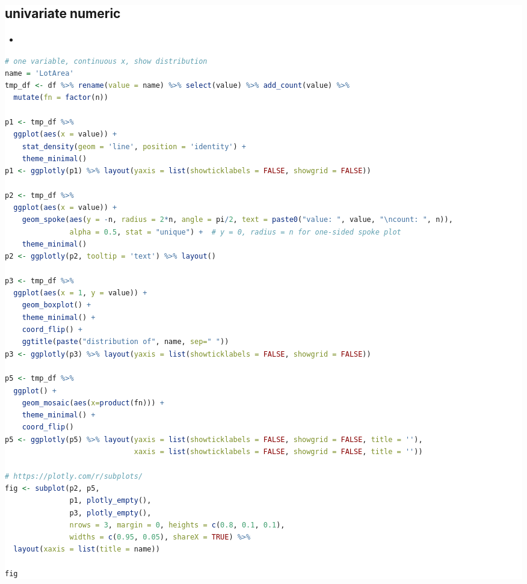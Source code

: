## univariate numeric

-   

``` r
# one variable, continuous x, show distribution
name = 'LotArea'
tmp_df <- df %>% rename(value = name) %>% select(value) %>% add_count(value) %>% 
  mutate(fn = factor(n))

p1 <- tmp_df %>%
  ggplot(aes(x = value)) +
    stat_density(geom = 'line', position = 'identity') +
    theme_minimal()  
p1 <- ggplotly(p1) %>% layout(yaxis = list(showticklabels = FALSE, showgrid = FALSE))

p2 <- tmp_df %>%
  ggplot(aes(x = value)) +
    geom_spoke(aes(y = -n, radius = 2*n, angle = pi/2, text = paste0("value: ", value, "\ncount: ", n)),
               alpha = 0.5, stat = "unique") +  # y = 0, radius = n for one-sided spoke plot
    theme_minimal()  
p2 <- ggplotly(p2, tooltip = 'text') %>% layout()

p3 <- tmp_df %>%
  ggplot(aes(x = 1, y = value)) +
    geom_boxplot() +
    theme_minimal() +
    coord_flip() +
    ggtitle(paste("distribution of", name, sep=" ")) 
p3 <- ggplotly(p3) %>% layout(yaxis = list(showticklabels = FALSE, showgrid = FALSE))

p5 <- tmp_df %>%
  ggplot() +
    geom_mosaic(aes(x=product(fn))) +
    theme_minimal() +
    coord_flip()
p5 <- ggplotly(p5) %>% layout(yaxis = list(showticklabels = FALSE, showgrid = FALSE, title = ''), 
                              xaxis = list(showticklabels = FALSE, showgrid = FALSE, title = ''))

# https://plotly.com/r/subplots/
fig <- subplot(p2, p5,
               p1, plotly_empty(),
               p3, plotly_empty(), 
               nrows = 3, margin = 0, heights = c(0.8, 0.1, 0.1), 
               widths = c(0.95, 0.05), shareX = TRUE) %>% 
  layout(xaxis = list(title = name))

fig
```
